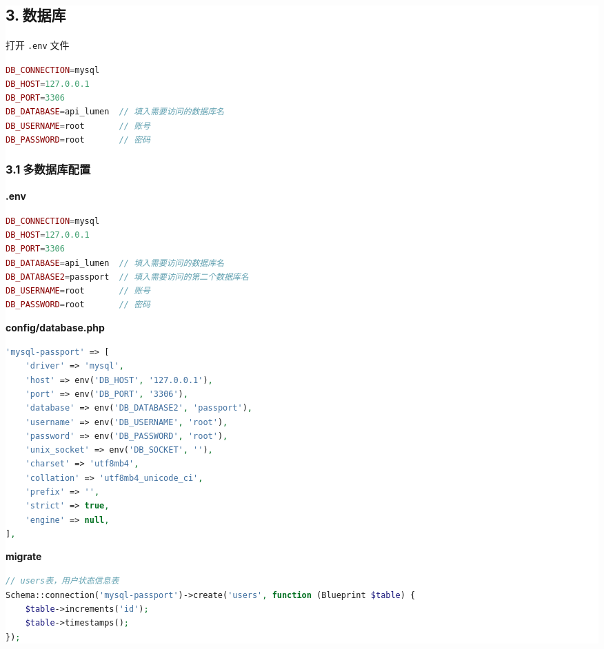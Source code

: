 
## 3. 数据库

打开 `.env` 文件

```php
DB_CONNECTION=mysql
DB_HOST=127.0.0.1
DB_PORT=3306
DB_DATABASE=api_lumen  // 填入需要访问的数据库名
DB_USERNAME=root       // 账号
DB_PASSWORD=root       // 密码
```

### 3.1 多数据库配置
**.env**

```php
DB_CONNECTION=mysql
DB_HOST=127.0.0.1
DB_PORT=3306
DB_DATABASE=api_lumen  // 填入需要访问的数据库名
DB_DATABASE2=passport  // 填入需要访问的第二个数据库名
DB_USERNAME=root       // 账号
DB_PASSWORD=root       // 密码
```

**config/database.php**

```php
'mysql-passport' => [
    'driver' => 'mysql',
    'host' => env('DB_HOST', '127.0.0.1'),
    'port' => env('DB_PORT', '3306'),
    'database' => env('DB_DATABASE2', 'passport'),
    'username' => env('DB_USERNAME', 'root'),
    'password' => env('DB_PASSWORD', 'root'),
    'unix_socket' => env('DB_SOCKET', ''),
    'charset' => 'utf8mb4',
    'collation' => 'utf8mb4_unicode_ci',
    'prefix' => '',
    'strict' => true,
    'engine' => null,
],
```

**migrate**

```php
// users表，用户状态信息表
Schema::connection('mysql-passport')->create('users', function (Blueprint $table) {
    $table->increments('id');
    $table->timestamps();
});
```
